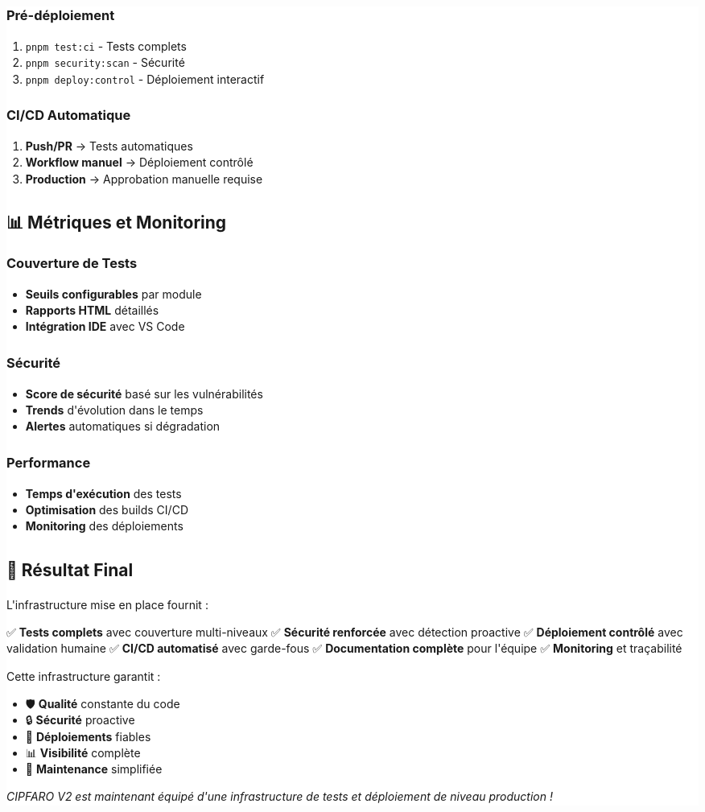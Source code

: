 ### Pré-déploiement
1. `pnpm test:ci` - Tests complets
2. `pnpm security:scan` - Sécurité
3. `pnpm deploy:control` - Déploiement interactif

### CI/CD Automatique
1. **Push/PR** → Tests automatiques
2. **Workflow manuel** → Déploiement contrôlé
3. **Production** → Approbation manuelle requise

## 📊 Métriques et Monitoring

### Couverture de Tests
- **Seuils configurables** par module
- **Rapports HTML** détaillés
- **Intégration IDE** avec VS Code

### Sécurité
- **Score de sécurité** basé sur les vulnérabilités
- **Trends** d'évolution dans le temps
- **Alertes** automatiques si dégradation

### Performance
- **Temps d'exécution** des tests
- **Optimisation** des builds CI/CD
- **Monitoring** des déploiements

## 🎉 Résultat Final

L'infrastructure mise en place fournit :

✅ **Tests complets** avec couverture multi-niveaux
✅ **Sécurité renforcée** avec détection proactive
✅ **Déploiement contrôlé** avec validation humaine
✅ **CI/CD automatisé** avec garde-fous
✅ **Documentation complète** pour l'équipe
✅ **Monitoring** et traçabilité

Cette infrastructure garantit :
- 🛡️ **Qualité** constante du code
- 🔒 **Sécurité** proactive
- 🚀 **Déploiements** fiables
- 📊 **Visibilité** complète
- 🔄 **Maintenance** simplifiée

*CIPFARO V2 est maintenant équipé d'une infrastructure de tests et déploiement de niveau production !*